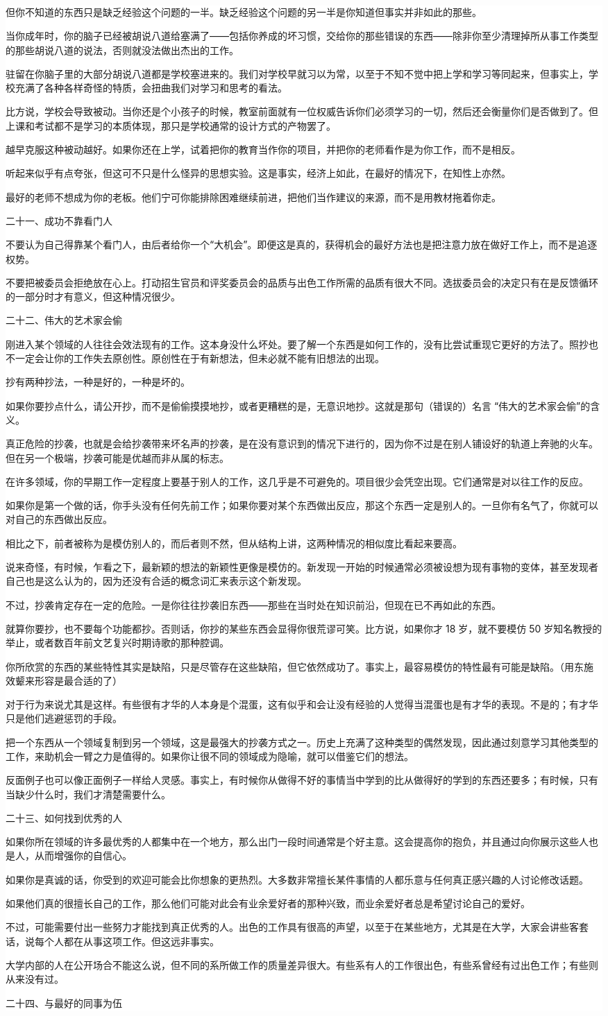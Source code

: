 但你不知道的东西只是缺乏经验这个问题的一半。缺乏经验这个问题的另一半是你知道但事实并非如此的那些。

当你成年时，你的脑子已经被胡说八道给塞满了——包括你养成的坏习惯，交给你的那些错误的东西——除非你至少清理掉所从事工作类型的那些胡说八道的说法，否则就没法做出杰出的工作。

驻留在你脑子里的大部分胡说八道都是学校塞进来的。我们对学校早就习以为常，以至于不知不觉中把上学和学习等同起来，但事实上，学校充满了各种各样奇怪的特质，会扭曲我们对学习和思考的看法。

比方说，学校会导致被动。当你还是个小孩子的时候，教室前面就有一位权威告诉你们必须学习的一切，然后还会衡量你们是否做到了。但上课和考试都不是学习的本质体现，那只是学校通常的设计方式的产物罢了。

越早克服这种被动越好。如果你还在上学，试着把你的教育当作你的项目，并把你的老师看作是为你工作，而不是相反。

听起来似乎有点夸张，但这可不只是什么怪异的思想实验。这是事实，经济上如此，在最好的情况下，在知性上亦然。

最好的老师不想成为你的老板。他们宁可你能排除困难继续前进，把他们当作建议的来源，而不是用教材拖着你走。

二十一、成功不靠看门人

不要认为自己得靠某个看门人，由后者给你一个“大机会”。即便这是真的，获得机会的最好方法也是把注意力放在做好工作上，而不是追逐权势。

不要把被委员会拒绝放在心上。打动招生官员和评奖委员会的品质与出色工作所需的品质有很大不同。选拔委员会的决定只有在是反馈循环的一部分时才有意义，但这种情况很少。

二十二、伟大的艺术家会偷

刚进入某个领域的人往往会效法现有的工作。这本身没什么坏处。要了解一个东西是如何工作的，没有比尝试重现它更好的方法了。照抄也不一定会让你的工作失去原创性。原创性在于有新想法，但未必就不能有旧想法的出现。

抄有两种抄法，一种是好的，一种是坏的。

如果你要抄点什么，请公开抄，而不是偷偷摸摸地抄，或者更糟糕的是，无意识地抄。这就是那句（错误的）名言 “伟大的艺术家会偷”的含义。

真正危险的抄袭，也就是会给抄袭带来坏名声的抄袭，是在没有意识到的情况下进行的，因为你不过是在别人铺设好的轨道上奔驰的火车。但在另一个极端，抄袭可能是优越而非从属的标志。

在许多领域，你的早期工作一定程度上要基于别人的工作，这几乎是不可避免的。项目很少会凭空出现。它们通常是对以往工作的反应。

如果你是第一个做的话，你手头没有任何先前工作；如果你要对某个东西做出反应，那这个东西一定是别人的。一旦你有名气了，你就可以对自己的东西做出反应。

相比之下，前者被称为是模仿别人的，而后者则不然，但从结构上讲，这两种情况的相似度比看起来要高。

说来奇怪，有时候，乍看之下，最新颖的想法的新颖性更像是模仿的。新发现一开始的时候通常必须被设想为现有事物的变体，甚至发现者自己也是这么认为的，因为还没有合适的概念词汇来表示这个新发现。

不过，抄袭肯定存在一定的危险。一是你往往抄袭旧东西——那些在当时处在知识前沿，但现在已不再如此的东西。

就算你要抄，也不要每个功能都抄。否则话，你抄的某些东西会显得你很荒谬可笑。比方说，如果你才 18 岁，就不要模仿 50 岁知名教授的举止，或者数百年前文艺复兴时期诗歌的那种腔调。

你所欣赏的东西的某些特性其实是缺陷，只是尽管存在这些缺陷，但它依然成功了。事实上，最容易模仿的特性最有可能是缺陷。（用东施效颦来形容是最合适的了）

对于行为来说尤其是这样。有些很有才华的人本身是个混蛋，这有似乎和会让没有经验的人觉得当混蛋也是有才华的表现。不是的；有才华只是他们逃避惩罚的手段。

把一个东西从一个领域复制到另一个领域，这是最强大的抄袭方式之一。历史上充满了这种类型的偶然发现，因此通过刻意学习其他类型的工作，来助机会一臂之力是值得的。如果你让很不同的领域成为隐喻，就可以借鉴它们的想法。

反面例子也可以像正面例子一样给人灵感。事实上，有时候你从做得不好的事情当中学到的比从做得好的学到的东西还要多；有时候，只有当缺少什么时，我们才清楚需要什么。

二十三、如何找到优秀的人

如果你所在领域的许多最优秀的人都集中在一个地方，那么出门一段时间通常是个好主意。这会提高你的抱负，并且通过向你展示这些人也是人，从而增强你的自信心。

如果你是真诚的话，你受到的欢迎可能会比你想象的更热烈。大多数非常擅长某件事情的人都乐意与任何真正感兴趣的人讨论修改话题。

如果他们真的很擅长自己的工作，那么他们可能对此会有业余爱好者的那种兴致，而业余爱好者总是希望讨论自己的爱好。

不过，可能需要付出一些努力才能找到真正优秀的人。出色的工作具有很高的声望，以至于在某些地方，尤其是在大学，大家会讲些客套话，说每个人都在从事这项工作。但这远非事实。

大学内部的人在公开场合不能这么说，但不同的系所做工作的质量差异很大。有些系有人的工作很出色，有些系曾经有过出色工作；有些则从来没有过。

二十四、与最好的同事为伍

